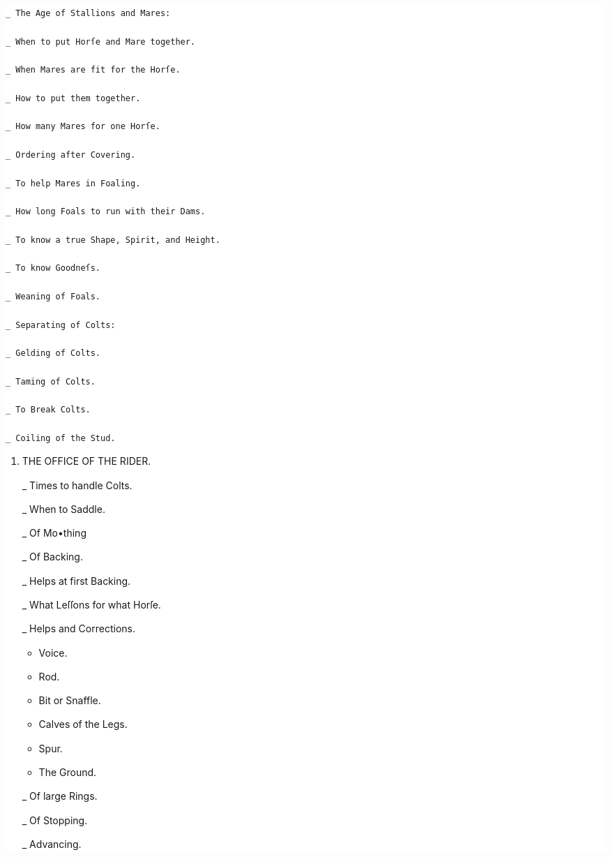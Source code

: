     _ The Age of Stallions and Mares:

    _ When to put Horſe and Mare together.

    _ When Mares are fit for the Horſe.

    _ How to put them together.

    _ How many Mares for one Horſe.

    _ Ordering after Covering.

    _ To help Mares in Foaling.

    _ How long Foals to run with their Dams.

    _ To know a true Shape, Spirit, and Height.

    _ To know Goodneſs.

    _ Weaning of Foals.

    _ Separating of Colts:

    _ Gelding of Colts.

    _ Taming of Colts.

    _ To Break Colts.

    _ Coiling of the Stud.

1. THE OFFICE OF THE RIDER.

    _ Times to handle Colts.

    _ When to Saddle.

    _ Of Mo•thing

    _ Of Backing.

    _ Helps at first Backing.

    _ What Leſſons for what Horſe.

    _ Helps and Corrections.

      * Voice.

      * Rod.

      * Bit or Snaffle.

      * Calves of the Legs.

      * Spur.

      * The Ground.

    _ Of large Rings.

    _ Of Stopping.

    _ Advancing.
